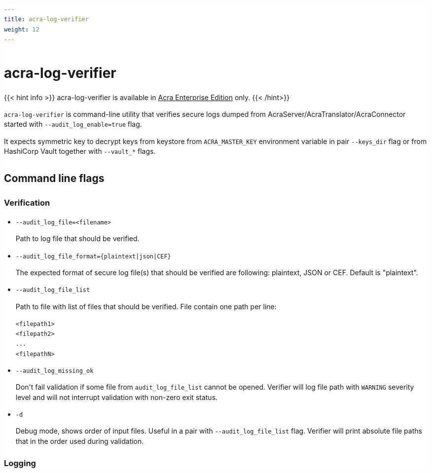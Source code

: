 ```yaml
---
title: acra-log-verifier
weight: 12
---
```


# acra-log-verifier

{{< hint info >}}
acra-log-verifier is available in [Acra Enterprise Edition](/acra/enterprise-edition/) only.
{{< /hint>}}

`acra-log-verifier` is command-line utility that verifies secure logs dumped from AcraServer/AcraTranslator/AcraConnector started with `--audit_log_enable=true` flag.

It expects symmetric key to decrypt keys from keystore from  `ACRA_MASTER_KEY` environment variable in pair `--keys_dir` flag or from HashiCorp Vault together with `--vault_*` flags. 

## Command line flags

### Verification

* `--audit_log_file=<filename>`

  Path to log file that should be verified.

* `--audit_log_file_format={plaintext|json|CEF}`

  The expected format of secure log file(s) that should be verified are following: plaintext, JSON or CEF.
  Default is  "plaintext".

* `--audit_log_file_list`

  Path to file with list of files that should be verified. File contain one path per line: 
  ```
  <filepath1>
  <filepath2>
  ...
  <filepathN>
  ```

* `--audit_log_missing_ok`

  Don't fail validation if some file from `audit_log_file_list` cannot be opened. Verifier will log file path with `WARNING` severity level
  and will not interrupt validation with non-zero exit status.

* `-d`

  Debug mode, shows order of input files. Useful in a pair with `--audit_log_file_list` flag.
  Verifier will print absolute file paths that in the order used during validation. 

### Logging
